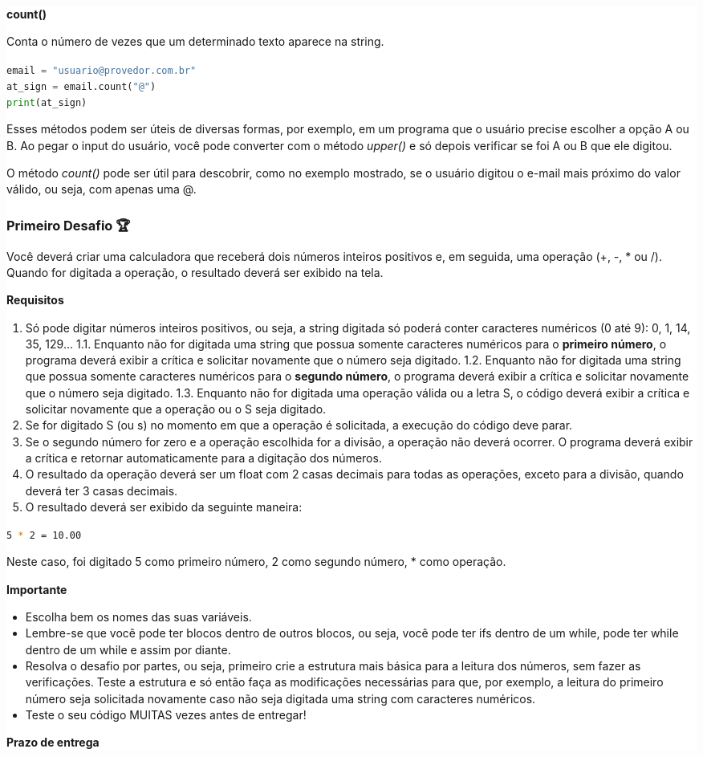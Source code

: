 **count()**

Conta o número de vezes que um determinado texto aparece na string.

```python
email = "usuario@provedor.com.br"
at_sign = email.count("@")
print(at_sign)
```

Esses métodos podem ser úteis de diversas formas, por exemplo, em um programa que o usuário precise escolher a opção A ou B. Ao pegar o input do usuário, você pode converter com o método *upper()* e só depois verificar se foi A ou B que ele digitou.

O método *count()* pode ser útil para descobrir, como no exemplo mostrado, se o usuário digitou o e-mail mais próximo do valor válido, ou seja, com apenas uma @. 

### Primeiro Desafio 🏆

Você deverá criar uma calculadora que receberá dois números inteiros positivos e, em seguida, uma operação (+, -, * ou /). Quando for digitada a operação, o resultado deverá ser exibido na tela.

**Requisitos**

1. Só pode digitar números inteiros positivos, ou seja, a string digitada só poderá conter caracteres numéricos (0 até 9): 0, 1, 14, 35, 129...
1.1. Enquanto não for digitada uma string que possua somente caracteres numéricos para o **primeiro número**, o programa deverá exibir a crítica e solicitar novamente que o número seja digitado.
1.2. Enquanto não for digitada uma string que possua somente caracteres numéricos para o **segundo número**, o programa deverá exibir a crítica e solicitar novamente que o número seja digitado.
1.3. Enquanto não for digitada uma operação válida ou a letra S, o código deverá exibir a crítica e solicitar novamente que a operação ou o S seja digitado.
2. Se for digitado S (ou s) no momento em que a operação é solicitada, a execução do código deve parar.
3. Se o segundo número for zero e a operação escolhida for a divisão, a operação não deverá ocorrer. O programa deverá exibir a crítica e retornar automaticamente para a digitação dos números.
4. O resultado da operação deverá ser um float com 2 casas decimais para todas as operações, exceto para a divisão, quando deverá ter 3 casas decimais.
5. O resultado deverá ser exibido da seguinte maneira:
```sh
5 * 2 = 10.00
```
Neste caso, foi digitado 5 como primeiro número, 2 como segundo número, * como operação.

**Importante**

- Escolha bem os nomes das suas variáveis.
- Lembre-se que você pode ter blocos dentro de outros blocos, ou seja, você pode ter ifs dentro de um while, pode ter while dentro de um while e assim por diante.
- Resolva o desafio por partes, ou seja, primeiro crie a estrutura mais básica para a leitura dos números, sem fazer as verificações. Teste a estrutura e só então faça as modificações necessárias para que, por exemplo, a leitura do primeiro número seja solicitada novamente caso não seja digitada uma string com caracteres numéricos.
- Teste o seu código MUITAS vezes antes de entregar!

**Prazo de entrega**

